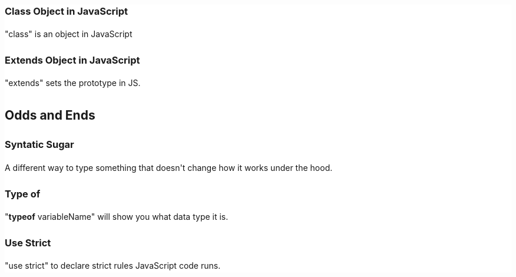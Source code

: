 ### Class Object in JavaScript
"class" is an object in JavaScript

### Extends Object in JavaScript
"extends" sets the prototype in JS.

## Odds and Ends
### Syntatic Sugar
A different way to type something that doesn't change how it works under the hood. 

### Type of
"**typeof** variableName" will show you what data type it is. 

### Use Strict
"use strict" to declare strict rules JavaScript code runs. 




